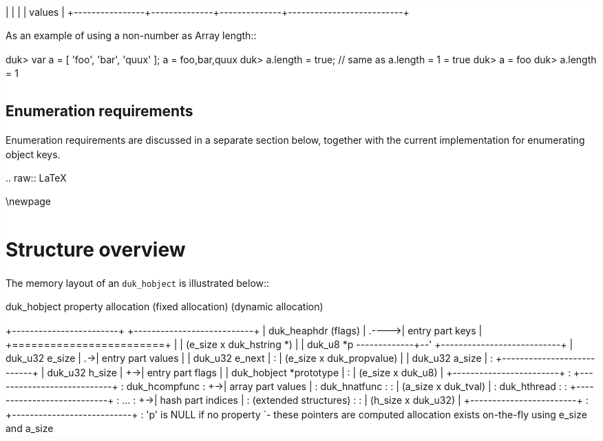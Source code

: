 |                |              |              | values                   |
+----------------+--------------+--------------+--------------------------+

As an example of using a non-number as Array length::

  duk> var a = [ 'foo', 'bar', 'quux' ]; a
  = foo,bar,quux
  duk> a.length = true;  // same as a.length = 1
  = true
  duk> a
  = foo
  duk> a.length
  = 1

Enumeration requirements
------------------------

Enumeration requirements are discussed in a separate section below,
together with the current implementation for enumerating object keys.

.. raw:: LaTeX

   \newpage

Structure overview
==================

The memory layout of an ``duk_hobject`` is illustrated below::

  duk_hobject                       property allocation
  (fixed allocation)                (dynamic allocation)
  
  +------------------------+        +---------------------------+
  | duk_heaphdr    (flags) |  .---->| entry part keys           |
  +========================+  |     | (e_size x duk_hstring *)  |
  | duk_u8 *p -------------+--'     +---------------------------+
  | duk_u32 e_size         |     .->| entry part values         |
  | duk_u32 e_next         |     :  | (e_size x duk_propvalue)  |
  | duk_u32 a_size         |     :  +---------------------------+
  | duk_u32 h_size         |     +->| entry part flags          |
  | duk_hobject *prototype |     :  | (e_size x duk_u8)         |
  +------------------------+     :  +---------------------------+
  : duk_hcompfunc          :     +->| array part values         |
  : duk_hnatfunc           :     :  | (a_size x duk_tval)       |
  : duk_hthread            :     :  +---------------------------+
  : ...                    :     +->| hash part indices         |
  : (extended structures)  :     :  | (h_size x duk_u32)        |
  +------------------------+     :  +---------------------------+
                                 :
  'p' is NULL if no property     `- these pointers are computed
  allocation exists                 on-the-fly using e_size and
                                    a_size
